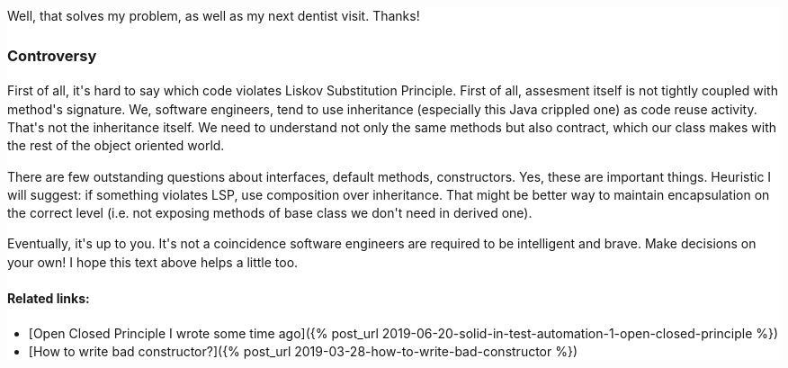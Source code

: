 Well, that solves my problem, as well as my next dentist visit. Thanks!

### Controversy

First of all, it's hard to say which code violates Liskov Substitution Principle. First of all, assesment itself is not tightly coupled with method's signature. We, software engineers, tend to use inheritance (especially this Java crippled one) as code reuse activity. That's not the inheritance itself. We need to understand not only the same methods but also contract, which our class makes with the rest of the object oriented world.

There are few outstanding questions about interfaces, default methods, constructors. Yes, these are important things. Heuristic I will suggest: if something violates LSP, use composition over inheritance. That might be better way to maintain encapsulation on the correct level (i.e. not exposing methods of base class we don't need in derived one).

Eventually, it's up to you. It's not a coincidence software engineers are required to be intelligent and brave. Make decisions on your own! I hope this text above helps a little too.

#### Related links:

* [Open Closed Principle I wrote some time ago]({% post_url 2019-06-20-solid-in-test-automation-1-open-closed-principle %})
* [How to write bad constructor?]({% post_url 2019-03-28-how-to-write-bad-constructor %})
